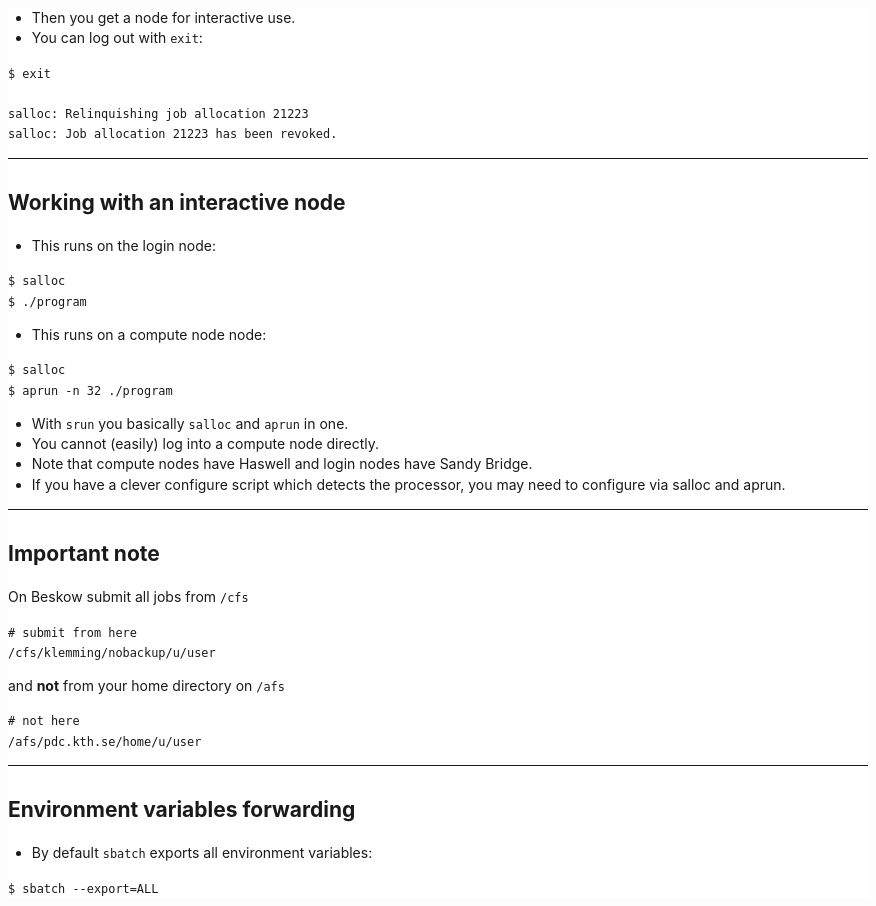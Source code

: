 - Then you get a node for interactive use.
- You can log out with `exit`:

```shell
$ exit

salloc: Relinquishing job allocation 21223
salloc: Job allocation 21223 has been revoked.
```

---

## Working with an interactive node

- This runs on the login node:
```shell
$ salloc
$ ./program
```

- This runs on a compute node node:
```shell
$ salloc
$ aprun -n 32 ./program
```

- With ``srun`` you basically ``salloc`` and ``aprun`` in one.
- You cannot (easily) log into a compute node directly.
- Note that compute nodes have Haswell and login nodes have Sandy Bridge.
- If you have a clever configure script which detects the processor,
  you may need to configure via salloc and aprun.

---

## Important note

On Beskow submit all jobs from `/cfs`

```shell
# submit from here
/cfs/klemming/nobackup/u/user
```

and **not** from your home directory on `/afs`

```shell
# not here
/afs/pdc.kth.se/home/u/user
```

---

## Environment variables forwarding

- By default ``sbatch`` exports all environment variables:
```shell
$ sbatch --export=ALL
```

